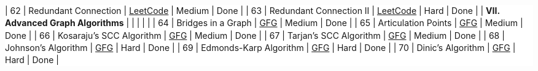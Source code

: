 | 62                                                 | Redundant Connection                                   | [LeetCode](https://leetcode.com/problems/redundant-connection/)                                                        | Medium     | Done |
| 63                                                 | Redundant Connection II                                | [LeetCode](https://leetcode.com/problems/redundant-connection-ii/)                                                     | Hard       | Done |
| **VII. Advanced Graph Algorithms**                 |                                                        |                                                                                                                        |            |      |
| 64                                                 | Bridges in a Graph                                     | [GFG](https://www.geeksforgeeks.org/dsa/bridge-in-a-graph/)                                                            | Medium     | Done |
| 65                                                 | Articulation Points                                    | [GFG](https://www.geeksforgeeks.org/dsa/articulation-points-or-cut-vertices-in-a-graph/)                               | Medium     | Done |
| 66                                                 | Kosaraju’s SCC Algorithm                               | [GFG](https://www.geeksforgeeks.org/dsa/strongly-connected-components/#1-kosarajus-algorithm)                          | Medium     | Done |
| 67                                                 | Tarjan’s SCC Algorithm                                 | [GFG](https://www.geeksforgeeks.org/dsa/strongly-connected-components/#2-tarjans-algorithm)                            | Medium     | Done |
| 68                                                 | Johnson’s Algorithm                                    | [GFG](https://www.geeksforgeeks.org/dsa/johnsons-algorithm/)                                                           | Hard       | Done |
| 69                                                 | Edmonds-Karp Algorithm                                 | [GFG](https://www.geeksforgeeks.org/dsa/ford-fulkerson-algorithm-for-maximum-flow-problem/)                            | Hard       | Done |
| 70                                                 | Dinic’s Algorithm                                      | [GFG](https://www.geeksforgeeks.org/dsa/dinics-algorithm-maximum-flow/)                                                | Hard       | Done |
